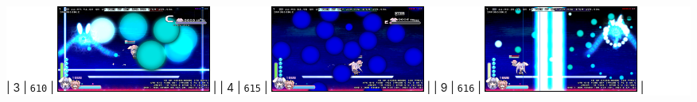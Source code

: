 |       3       | `610` | <img src="Noah2/610.png" alt="610" width="192" height="108" /> |
|       4       | `615` | <img src="Noah2/615.png" alt="615" width="192" height="108" /> |
|       9       | `616` | <img src="Noah2/616.png" alt="616" width="192" height="108" /> |
